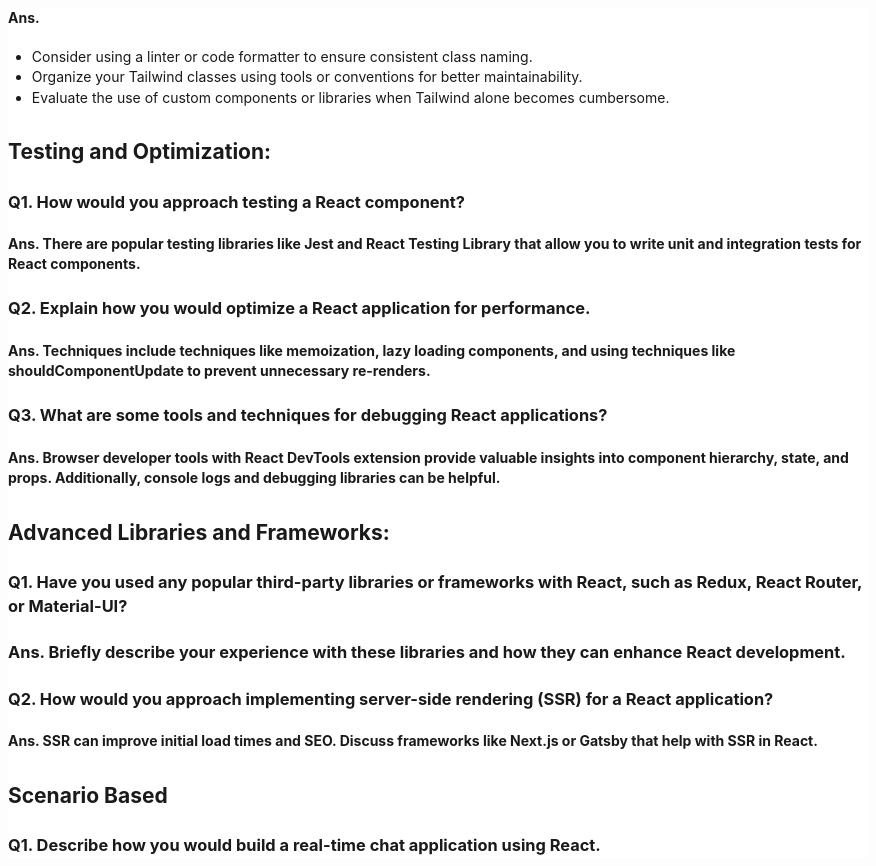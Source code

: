 #### Ans.

- Consider using a linter or code formatter to ensure consistent class naming.
- Organize your Tailwind classes using tools or conventions for better maintainability.
- Evaluate the use of custom components or libraries when Tailwind alone becomes cumbersome.

## Testing and Optimization:

### Q1. How would you approach testing a React component?

#### Ans. There are popular testing libraries like Jest and React Testing Library that allow you to write unit and integration tests for React components.

### Q2. Explain how you would optimize a React application for performance.

#### Ans. Techniques include techniques like memoization, lazy loading components, and using techniques like shouldComponentUpdate to prevent unnecessary re-renders.

### Q3. What are some tools and techniques for debugging React applications?

#### Ans. Browser developer tools with React DevTools extension provide valuable insights into component hierarchy, state, and props. Additionally, console logs and debugging libraries can be helpful.

## Advanced Libraries and Frameworks:

### Q1. Have you used any popular third-party libraries or frameworks with React, such as Redux, React Router, or Material-UI?

### Ans. Briefly describe your experience with these libraries and how they can enhance React development.

### Q2. How would you approach implementing server-side rendering (SSR) for a React application?

#### Ans. SSR can improve initial load times and SEO. Discuss frameworks like Next.js or Gatsby that help with SSR in React.

## Scenario Based

### Q1. Describe how you would build a real-time chat application using React.
